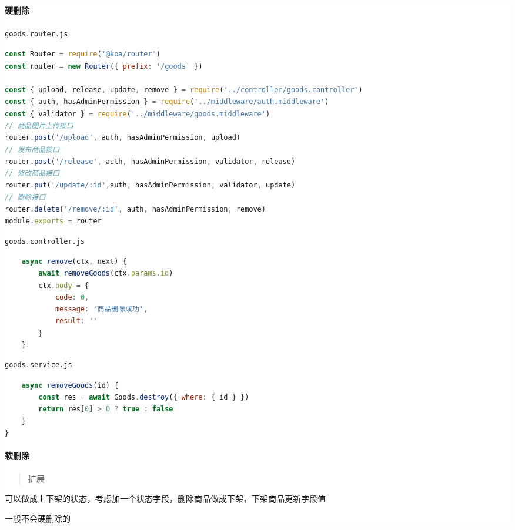 



#### 硬删除

`goods.router.js`

```js
const Router = require('@koa/router')
const router = new Router({ prefix: '/goods' })

const { upload, release, update, remove } = require('../controller/goods.controller')
const { auth, hasAdminPermission } = require('../middleware/auth.middleware')
const { validator } = require('../middleware/goods.middleware')
// 商品图片上传接口
router.post('/upload', auth, hasAdminPermission, upload)
// 发布商品接口
router.post('/release', auth, hasAdminPermission, validator, release)
// 修改商品接口
router.put('/update/:id',auth, hasAdminPermission, validator, update)
// 删除接口
router.delete('/remove/:id', auth, hasAdminPermission, remove)
module.exports = router
```

`goods.controller.js`

```js
    async remove(ctx, next) {
        await removeGoods(ctx.params.id)
        ctx.body = {
            code: 0,
            message: '商品删除成功',
            result: ''
        }
    }
```

`goods.service.js`

```js
    async removeGoods(id) {
        const res = await Goods.destroy({ where: { id } })
        return res[0] > 0 ? true : false
    }
}
```



#### 软删除

> 扩展

可以做成上下架的状态，考虑加一个状态字段，删除商品做成下架，下架商品更新字段值

 一般不会硬删除的


  [Symbol(kCapture)]: false